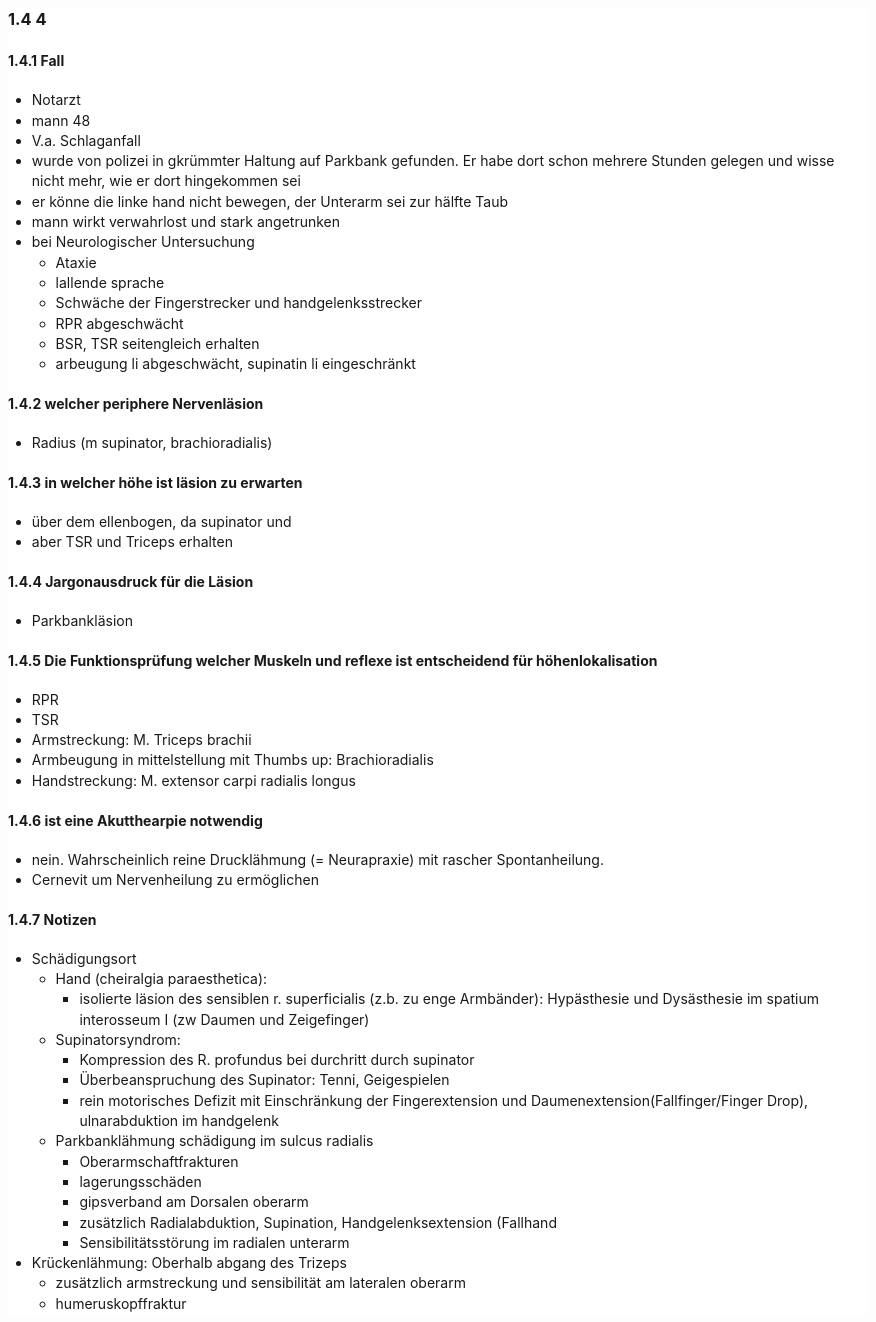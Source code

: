 ### 1.4 4

#### 1.4.1 Fall

*   Notarzt
*   mann 48
*   V.a. Schlaganfall
*   wurde von polizei in gkrümmter Haltung auf Parkbank gefunden. Er habe dort schon mehrere Stunden gelegen und wisse nicht mehr, wie er dort hingekommen sei
*   er könne die linke hand nicht bewegen, der Unterarm sei zur hälfte Taub
*   mann wirkt verwahrlost und stark angetrunken
*   bei Neurologischer Untersuchung
    *   Ataxie
    *   lallende sprache
    *   Schwäche der Fingerstrecker und handgelenksstrecker
    *   RPR abgeschwächt
    *   BSR, TSR seitengleich erhalten
    *   arbeugung li abgeschwächt, supinatin li eingeschränkt

#### 1.4.2 welcher periphere Nervenläsion

*   Radius (m supinator, brachioradialis)

#### 1.4.3 in welcher höhe ist läsion zu erwarten

*   über dem ellenbogen, da supinator und
*   aber TSR und Triceps erhalten

#### 1.4.4 Jargonausdruck für die Läsion

*   Parkbankläsion

#### 1.4.5 Die Funktionsprüfung welcher Muskeln und reflexe ist entscheidend für höhenlokalisation

*   RPR
*   TSR
*   Armstreckung: M. Triceps brachii
*   Armbeugung in mittelstellung mit Thumbs up: Brachioradialis
*   Handstreckung: M. extensor carpi radialis longus

#### 1.4.6 ist eine Akutthearpie notwendig

*   nein. Wahrscheinlich reine Drucklähmung (= Neurapraxie) mit rascher Spontanheilung.
*   Cernevit um Nervenheilung zu ermöglichen

#### 1.4.7 Notizen

*   Schädigungsort
    *   Hand (cheiralgia paraesthetica):
        *   isolierte läsion des sensiblen r. superficialis (z.b. zu enge Armbänder): Hypästhesie und Dysästhesie im spatium interosseum I (zw Daumen und Zeigefinger)
    *   Supinatorsyndrom:
        *   Kompression des R. profundus bei durchritt durch supinator
        *   Überbeanspruchung des Supinator: Tenni, Geigespielen
        *   rein motorisches Defizit mit Einschränkung der Fingerextension und Daumenextension(Fallfinger/Finger Drop), ulnarabduktion im handgelenk
    *   Parkbanklähmung schädigung im sulcus radialis
        *   Oberarmschaftfrakturen
        *   lagerungsschäden
        *   gipsverband am Dorsalen oberarm
        *   zusätzlich Radialabduktion, Supination, Handgelenksextension (Fallhand
        *   Sensibilitätsstörung im radialen unterarm
*   Krückenlähmung: Oberhalb abgang des Trizeps
    *   zusätzlich armstreckung und sensibilität am lateralen oberarm
    *   humeruskopffraktur